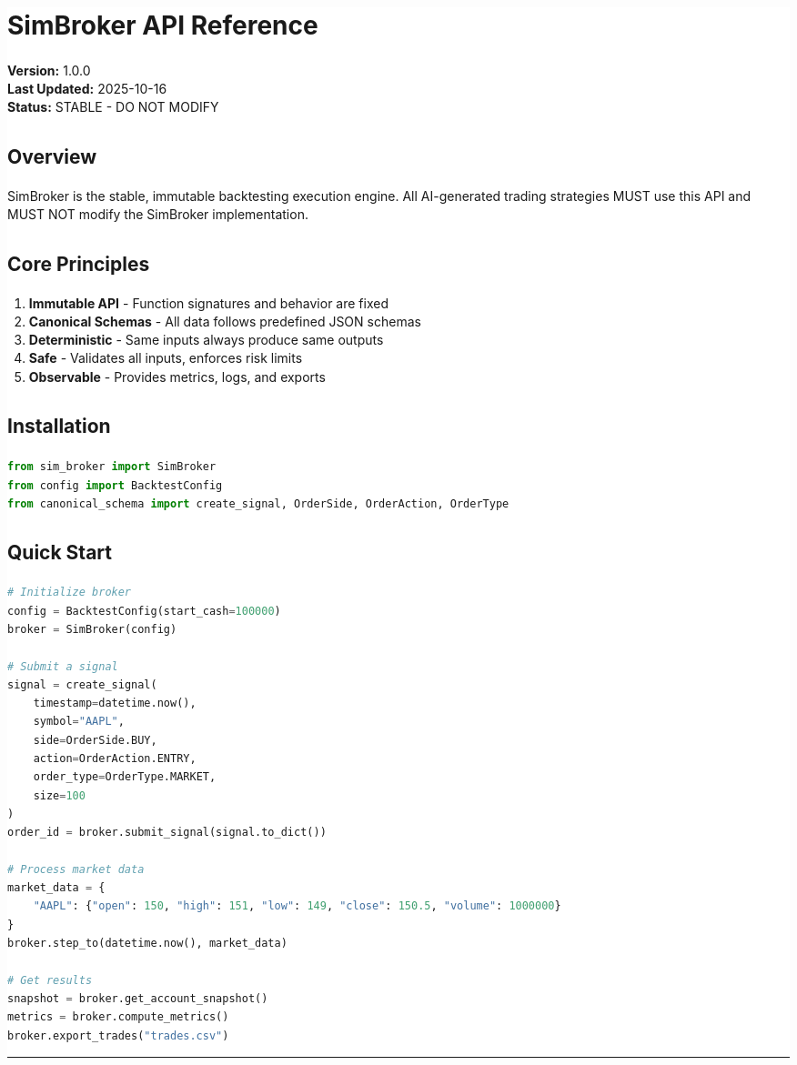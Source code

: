 # SimBroker API Reference

**Version:** 1.0.0  
**Last Updated:** 2025-10-16  
**Status:** STABLE - DO NOT MODIFY

## Overview

SimBroker is the stable, immutable backtesting execution engine. All AI-generated trading strategies MUST use this API and MUST NOT modify the SimBroker implementation.

## Core Principles

1. **Immutable API** - Function signatures and behavior are fixed
2. **Canonical Schemas** - All data follows predefined JSON schemas
3. **Deterministic** - Same inputs always produce same outputs
4. **Safe** - Validates all inputs, enforces risk limits
5. **Observable** - Provides metrics, logs, and exports

## Installation

```python
from sim_broker import SimBroker
from config import BacktestConfig
from canonical_schema import create_signal, OrderSide, OrderAction, OrderType
```

## Quick Start

```python
# Initialize broker
config = BacktestConfig(start_cash=100000)
broker = SimBroker(config)

# Submit a signal
signal = create_signal(
    timestamp=datetime.now(),
    symbol="AAPL",
    side=OrderSide.BUY,
    action=OrderAction.ENTRY,
    order_type=OrderType.MARKET,
    size=100
)
order_id = broker.submit_signal(signal.to_dict())

# Process market data
market_data = {
    "AAPL": {"open": 150, "high": 151, "low": 149, "close": 150.5, "volume": 1000000}
}
broker.step_to(datetime.now(), market_data)

# Get results
snapshot = broker.get_account_snapshot()
metrics = broker.compute_metrics()
broker.export_trades("trades.csv")
```

---